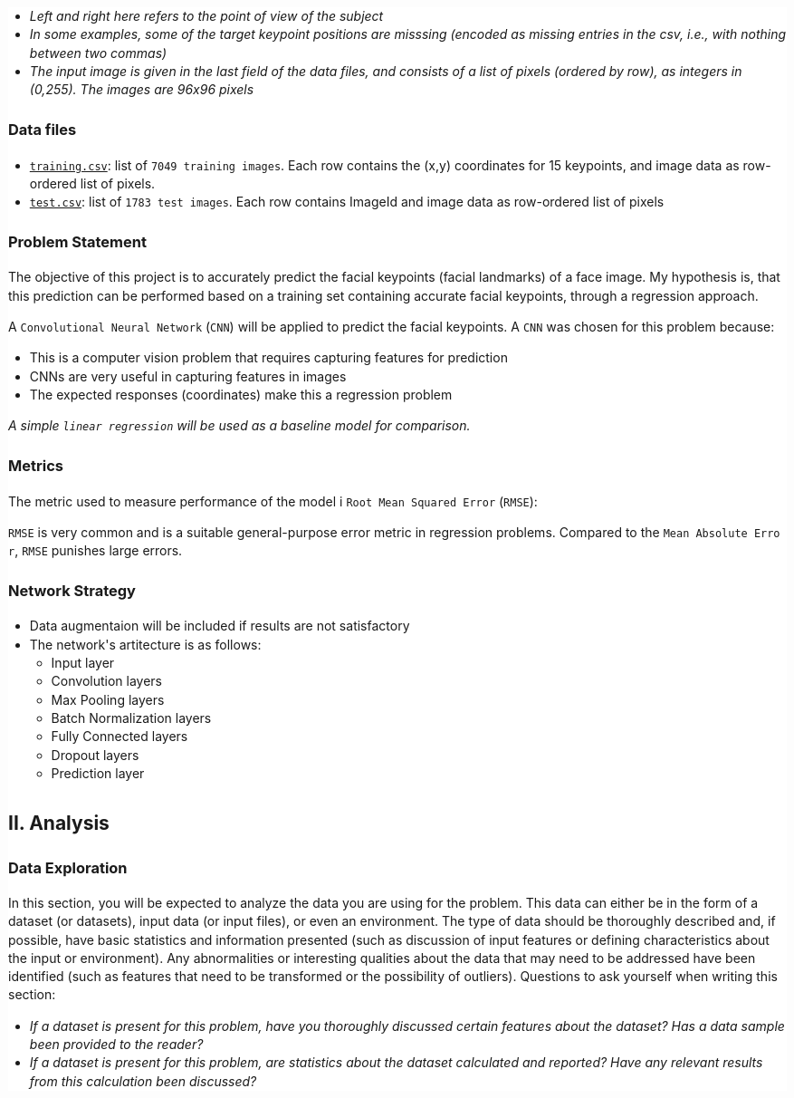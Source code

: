 - _Left and right here refers to the point of view of the subject_
- _In some examples, some of the target keypoint positions are misssing (encoded as missing entries in the csv, i.e., with nothing between two commas)_
- _The input image is given in the last field of the data files, and consists of a list of pixels (ordered by row), as integers in (0,255). The images are 96x96 pixels_

### Data files

- [`training.csv`](https://www.kaggle.com/c/facial-keypoints-detection/download/training.zip): list of `7049 training images`. Each row contains the (x,y) coordinates for 15 keypoints, and image data as row-ordered list of pixels.
- [`test.csv`](https://www.kaggle.com/c/facial-keypoints-detection/download/test.zip): list of `1783 test images`. Each row contains ImageId and image data as row-ordered list of pixels

### Problem Statement

The objective of this project is to accurately predict the facial keypoints (facial landmarks) of a face image. My hypothesis is, that this prediction can be performed based on a training set containing accurate facial keypoints, through a regression approach.

A `Convolutional Neural Network` (`CNN`) will be applied to predict the facial keypoints. A `CNN` was chosen for this problem because:

- This is a computer vision problem that requires capturing features for prediction
- CNNs are very useful in capturing features in images
- The expected responses (coordinates) make this a regression problem

_A simple `linear regression` will be used as a baseline model for comparison._

### Metrics

The metric used to measure performance of the model i `Root Mean Squared Error` (`RMSE`):

![equation](https://latex.codecogs.com/gif.latex?%5Cdpi%7B150%7D%20%5Csqrt%7B%5Cfrac%7B1%7D%7Bn%7D%20%5Csum_%7Bi%3D1%7D%5En%20%28x_i%20-%20y_i%29%5E%202%7D)

`RMSE` is very common and is a suitable general-purpose error metric in regression problems. Compared to the `Mean Absolute Error`, `RMSE` punishes large errors.

### Network Strategy

- Data augmentaion will be included if results are not satisfactory
- The network's artitecture is as follows:
    - Input layer
    - Convolution layers
    - Max Pooling layers
    - Batch Normalization layers
    - Fully Connected layers
    - Dropout layers
    - Prediction layer


## II. Analysis

### Data Exploration
In this section, you will be expected to analyze the data you are using for the problem. This data can either be in the form of a dataset (or datasets), input data (or input files), or even an environment. The type of data should be thoroughly described and, if possible, have basic statistics and information presented (such as discussion of input features or defining characteristics about the input or environment). Any abnormalities or interesting qualities about the data that may need to be addressed have been identified (such as features that need to be transformed or the possibility of outliers). Questions to ask yourself when writing this section:
- _If a dataset is present for this problem, have you thoroughly discussed certain features about the dataset? Has a data sample been provided to the reader?_
- _If a dataset is present for this problem, are statistics about the dataset calculated and reported? Have any relevant results from this calculation been discussed?_
